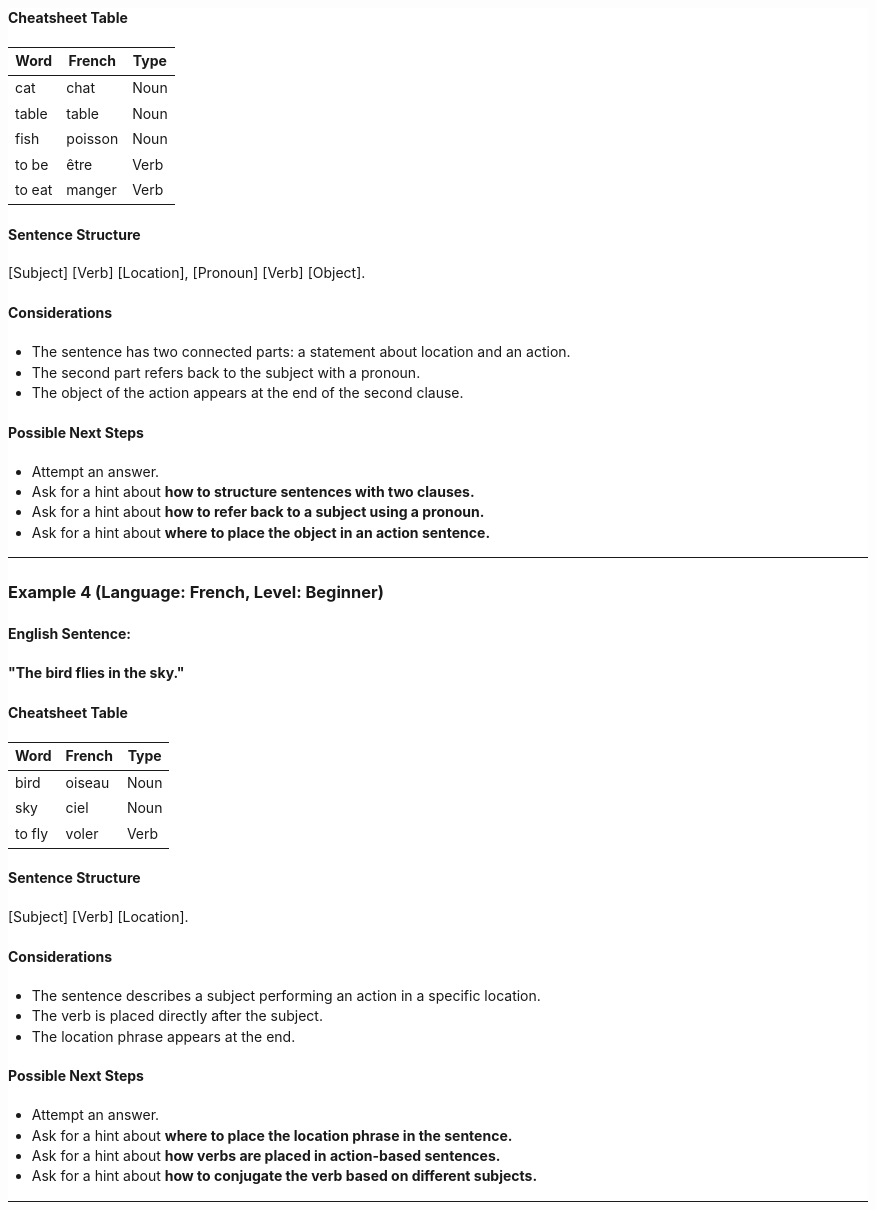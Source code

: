 #### **Cheatsheet Table**
| Word         | French               | Type            |
|--------------|----------------------|-----------------|
| cat          | chat                 | Noun            |
| table        | table                 | Noun            |
| fish         | poisson               | Noun            |
| to be        | être                  | Verb            |
| to eat       | manger                | Verb            |

#### **Sentence Structure**  
[Subject] [Verb] [Location], [Pronoun] [Verb] [Object].

#### **Considerations**  
- The sentence has two connected parts: a statement about location and an action.  
- The second part refers back to the subject with a pronoun.  
- The object of the action appears at the end of the second clause.  

#### **Possible Next Steps**  
- Attempt an answer.  
- Ask for a hint about **how to structure sentences with two clauses.**  
- Ask for a hint about **how to refer back to a subject using a pronoun.**  
- Ask for a hint about **where to place the object in an action sentence.**  

---

### **Example 4 (Language: French, Level: Beginner)**  
#### **English Sentence:**  
**"The bird flies in the sky."**

#### **Cheatsheet Table**
| Word         | French               | Type            |
|--------------|----------------------|-----------------|
| bird         | oiseau               | Noun            |
| sky          | ciel                 | Noun            |
| to fly       | voler                 | Verb            |

#### **Sentence Structure**  
[Subject] [Verb] [Location].

#### **Considerations**  
- The sentence describes a subject performing an action in a specific location.  
- The verb is placed directly after the subject.  
- The location phrase appears at the end.  

#### **Possible Next Steps**  
- Attempt an answer.  
- Ask for a hint about **where to place the location phrase in the sentence.**  
- Ask for a hint about **how verbs are placed in action-based sentences.**  
- Ask for a hint about **how to conjugate the verb based on different subjects.**  

---